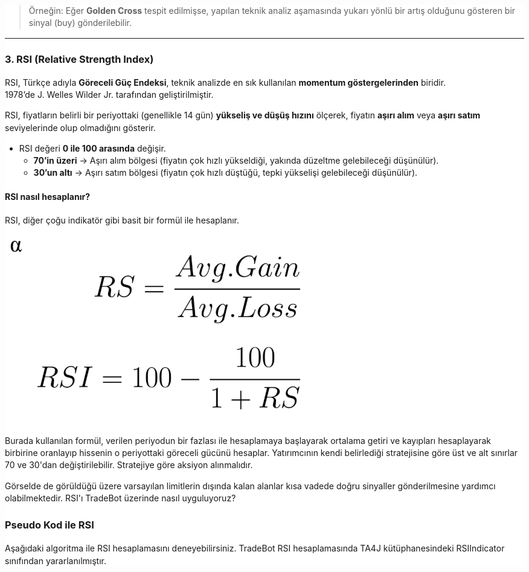 > Örneğin: Eğer **Golden Cross** tespit edilmişse, yapılan teknik analiz aşamasında yukarı yönlü bir artış olduğunu gösteren bir sinyal (buy) gönderilebilir. 

---

### 3. RSI (Relative Strength Index)

RSI, Türkçe adıyla **Göreceli Güç Endeksi**, teknik analizde en sık kullanılan **momentum göstergelerinden** biridir.  
1978’de J. Welles Wilder Jr. tarafından geliştirilmiştir.  

RSI, fiyatların belirli bir periyottaki (genellikle 14 gün) **yükseliş ve düşüş hızını** ölçerek, fiyatın **aşırı alım** veya **aşırı satım** seviyelerinde olup olmadığını gösterir.  

- RSI değeri **0 ile 100 arasında** değişir.  
  - **70’in üzeri** → Aşırı alım bölgesi (fiyatın çok hızlı yükseldiği, yakında düzeltme gelebileceği düşünülür).  
  - **30’un altı** → Aşırı satım bölgesi (fiyatın çok hızlı düştüğü, tepki yükselişi gelebileceği düşünülür).  

#### RSI nasıl hesaplanır?

RSI, diğer çoğu indikatör gibi basit bir formül ile hesaplanır.

![RSI Formula](rsi_formula.png)

Burada kullanılan formül, verilen periyodun bir fazlası ile hesaplamaya başlayarak ortalama getiri ve kayıpları hesaplayarak birbirine oranlayıp hissenin o periyottaki göreceli gücünü hesaplar. Yatırımcının kendi belirlediği stratejisine göre üst ve alt sınırlar 70 ve 30'dan değiştirilebilir. Stratejiye göre aksiyon alınmalıdır.

Görselde de görüldüğü üzere varsayılan limitlerin dışında kalan alanlar kısa vadede doğru sinyaller gönderilmesine yardımcı olabilmektedir. RSI'ı TradeBot üzerinde nasıl uyguluyoruz?

### Pseudo Kod ile RSI

Aşağıdaki algoritma ile RSI hesaplamasını deneyebilirsiniz. TradeBot RSI hesaplamasında TA4J kütüphanesindeki RSIIndicator sınıfından yararlanılmıştır.
